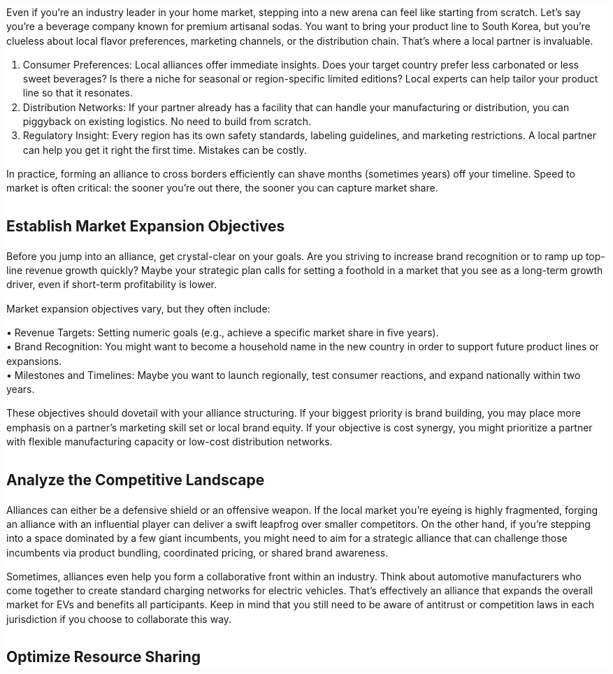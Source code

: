 Even if you’re an industry leader in your home market, stepping into a new arena can feel like starting from scratch. Let’s say you’re a beverage company known for premium artisanal sodas. You want to bring your product line to South Korea, but you’re clueless about local flavor preferences, marketing channels, or the distribution chain. That’s where a local partner is invaluable.

1. Consumer Preferences: Local alliances offer immediate insights. Does your target country prefer less carbonated or less sweet beverages? Is there a niche for seasonal or region-specific limited editions? Local experts can help tailor your product line so that it resonates.  
2. Distribution Networks: If your partner already has a facility that can handle your manufacturing or distribution, you can piggyback on existing logistics. No need to build from scratch.  
3. Regulatory Insight: Every region has its own safety standards, labeling guidelines, and marketing restrictions. A local partner can help you get it right the first time. Mistakes can be costly.  

In practice, forming an alliance to cross borders efficiently can shave months (sometimes years) off your timeline. Speed to market is often critical: the sooner you’re out there, the sooner you can capture market share.

## Establish Market Expansion Objectives

Before you jump into an alliance, get crystal-clear on your goals. Are you striving to increase brand recognition or to ramp up top-line revenue growth quickly? Maybe your strategic plan calls for setting a foothold in a market that you see as a long-term growth driver, even if short-term profitability is lower.

Market expansion objectives vary, but they often include:

• Revenue Targets: Setting numeric goals (e.g., achieve a specific market share in five years).  
• Brand Recognition: You might want to become a household name in the new country in order to support future product lines or expansions.  
• Milestones and Timelines: Maybe you want to launch regionally, test consumer reactions, and expand nationally within two years.

These objectives should dovetail with your alliance structuring. If your biggest priority is brand building, you may place more emphasis on a partner’s marketing skill set or local brand equity. If your objective is cost synergy, you might prioritize a partner with flexible manufacturing capacity or low-cost distribution networks.

## Analyze the Competitive Landscape

Alliances can either be a defensive shield or an offensive weapon. If the local market you’re eyeing is highly fragmented, forging an alliance with an influential player can deliver a swift leapfrog over smaller competitors. On the other hand, if you’re stepping into a space dominated by a few giant incumbents, you might need to aim for a strategic alliance that can challenge those incumbents via product bundling, coordinated pricing, or shared brand awareness.

Sometimes, alliances even help you form a collaborative front within an industry. Think about automotive manufacturers who come together to create standard charging networks for electric vehicles. That’s effectively an alliance that expands the overall market for EVs and benefits all participants. Keep in mind that you still need to be aware of antitrust or competition laws in each jurisdiction if you choose to collaborate this way.

## Optimize Resource Sharing
